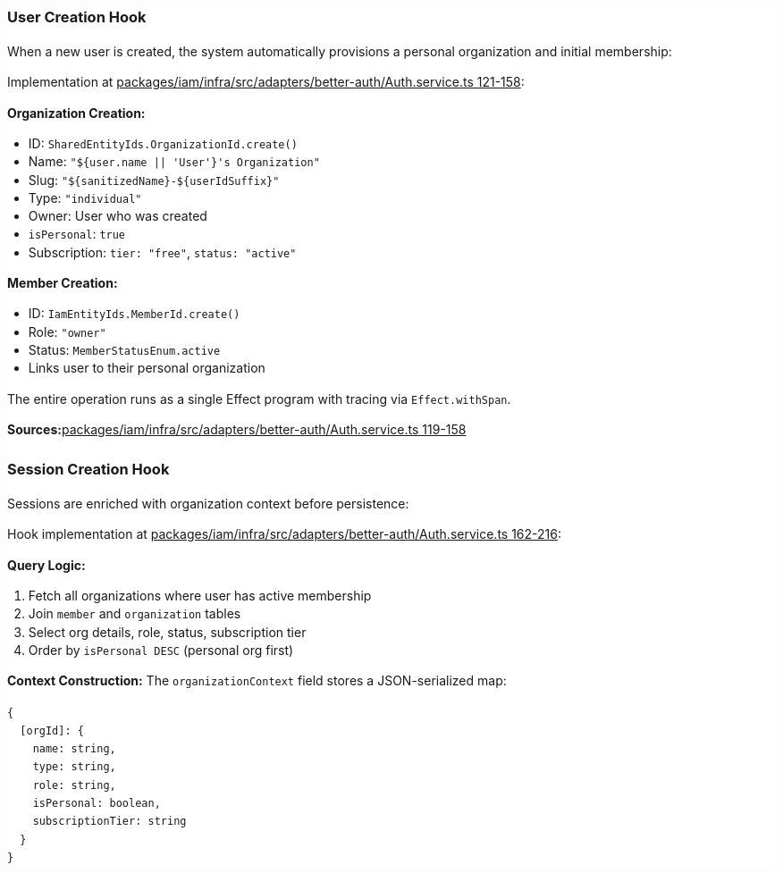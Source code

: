 ### User Creation Hook

When a new user is created, the system automatically provisions a personal organization and initial membership:

Implementation at [packages/iam/infra/src/adapters/better-auth/Auth.service.ts 121-158](https://github.com/kriegcloud/beep-effect/blob/b64126f6/packages/iam/infra/src/adapters/better-auth/Auth.service.ts#L121-L158):

**Organization Creation:**

*   ID: `SharedEntityIds.OrganizationId.create()`
*   Name: `"${user.name || 'User'}'s Organization"`
*   Slug: `"${sanitizedName}-${userIdSuffix}"`
*   Type: `"individual"`
*   Owner: User who was created
*   `isPersonal`: `true`
*   Subscription: `tier: "free"`, `status: "active"`

**Member Creation:**

*   ID: `IamEntityIds.MemberId.create()`
*   Role: `"owner"`
*   Status: `MemberStatusEnum.active`
*   Links user to their personal organization

The entire operation runs as a single Effect program with tracing via `Effect.withSpan`.

**Sources:**[packages/iam/infra/src/adapters/better-auth/Auth.service.ts 119-158](https://github.com/kriegcloud/beep-effect/blob/b64126f6/packages/iam/infra/src/adapters/better-auth/Auth.service.ts#L119-L158)

### Session Creation Hook

Sessions are enriched with organization context before persistence:

Hook implementation at [packages/iam/infra/src/adapters/better-auth/Auth.service.ts 162-216](https://github.com/kriegcloud/beep-effect/blob/b64126f6/packages/iam/infra/src/adapters/better-auth/Auth.service.ts#L162-L216):

**Query Logic:**

1.   Fetch all organizations where user has active membership
2.   Join `member` and `organization` tables
3.   Select org details, role, status, subscription tier
4.   Order by `isPersonal DESC` (personal org first)

**Context Construction:** The `organizationContext` field stores a JSON-serialized map:

```
{
  [orgId]: {
    name: string,
    type: string,
    role: string,
    isPersonal: boolean,
    subscriptionTier: string
  }
}
```
